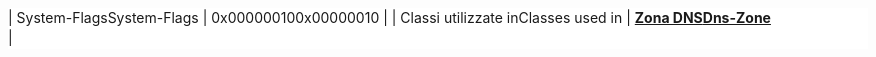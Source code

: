 | <span data-ttu-id="61d10-263">System-Flags</span><span class="sxs-lookup"><span data-stu-id="61d10-263">System-Flags</span></span>           | <span data-ttu-id="61d10-264">0x00000010</span><span class="sxs-lookup"><span data-stu-id="61d10-264">0x00000010</span></span>                               |
| <span data-ttu-id="61d10-265">Classi utilizzate in</span><span class="sxs-lookup"><span data-stu-id="61d10-265">Classes used in</span></span>        | [<span data-ttu-id="61d10-266">**Zona DNS**</span><span class="sxs-lookup"><span data-stu-id="61d10-266">**Dns-Zone**</span></span>](c-dnszone.md)<br/> |



 

 





